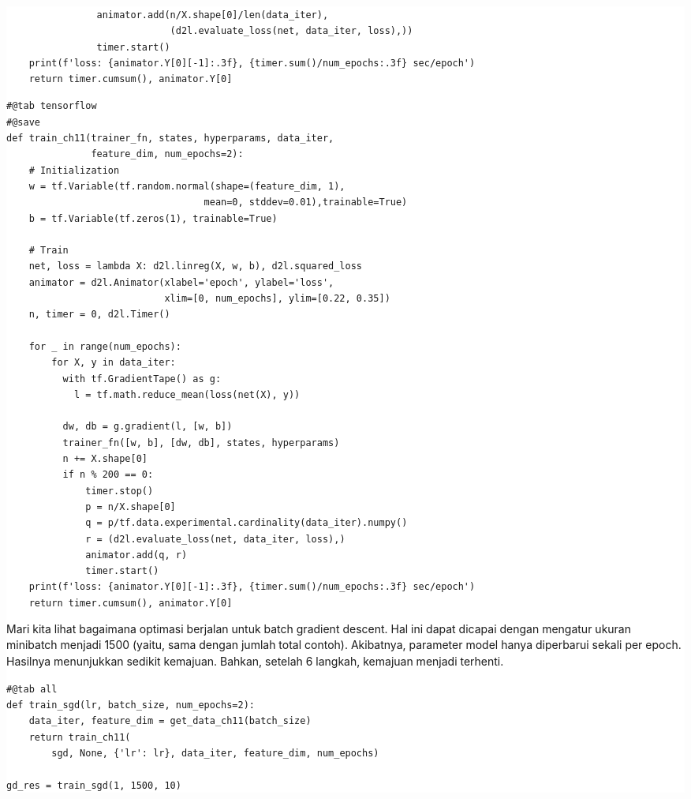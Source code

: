 ```{.python .input}
                animator.add(n/X.shape[0]/len(data_iter),
                             (d2l.evaluate_loss(net, data_iter, loss),))
                timer.start()
    print(f'loss: {animator.Y[0][-1]:.3f}, {timer.sum()/num_epochs:.3f} sec/epoch')
    return timer.cumsum(), animator.Y[0]
```

```{.python .input}
#@tab tensorflow
#@save
def train_ch11(trainer_fn, states, hyperparams, data_iter,
               feature_dim, num_epochs=2):
    # Initialization
    w = tf.Variable(tf.random.normal(shape=(feature_dim, 1),
                                   mean=0, stddev=0.01),trainable=True)
    b = tf.Variable(tf.zeros(1), trainable=True)

    # Train
    net, loss = lambda X: d2l.linreg(X, w, b), d2l.squared_loss
    animator = d2l.Animator(xlabel='epoch', ylabel='loss',
                            xlim=[0, num_epochs], ylim=[0.22, 0.35])
    n, timer = 0, d2l.Timer()

    for _ in range(num_epochs):
        for X, y in data_iter:
          with tf.GradientTape() as g:
            l = tf.math.reduce_mean(loss(net(X), y))

          dw, db = g.gradient(l, [w, b])
          trainer_fn([w, b], [dw, db], states, hyperparams)
          n += X.shape[0]
          if n % 200 == 0:
              timer.stop()
              p = n/X.shape[0]
              q = p/tf.data.experimental.cardinality(data_iter).numpy()
              r = (d2l.evaluate_loss(net, data_iter, loss),)
              animator.add(q, r)
              timer.start()
    print(f'loss: {animator.Y[0][-1]:.3f}, {timer.sum()/num_epochs:.3f} sec/epoch')
    return timer.cumsum(), animator.Y[0]
```

Mari kita lihat bagaimana optimasi berjalan untuk batch gradient descent. Hal ini dapat dicapai dengan mengatur ukuran minibatch menjadi 1500 (yaitu, sama dengan jumlah total contoh). Akibatnya, parameter model hanya diperbarui sekali per epoch. Hasilnya menunjukkan sedikit kemajuan. Bahkan, setelah 6 langkah, kemajuan menjadi terhenti.


```{.python .input}
#@tab all
def train_sgd(lr, batch_size, num_epochs=2):
    data_iter, feature_dim = get_data_ch11(batch_size)
    return train_ch11(
        sgd, None, {'lr': lr}, data_iter, feature_dim, num_epochs)

gd_res = train_sgd(1, 1500, 10)
```
